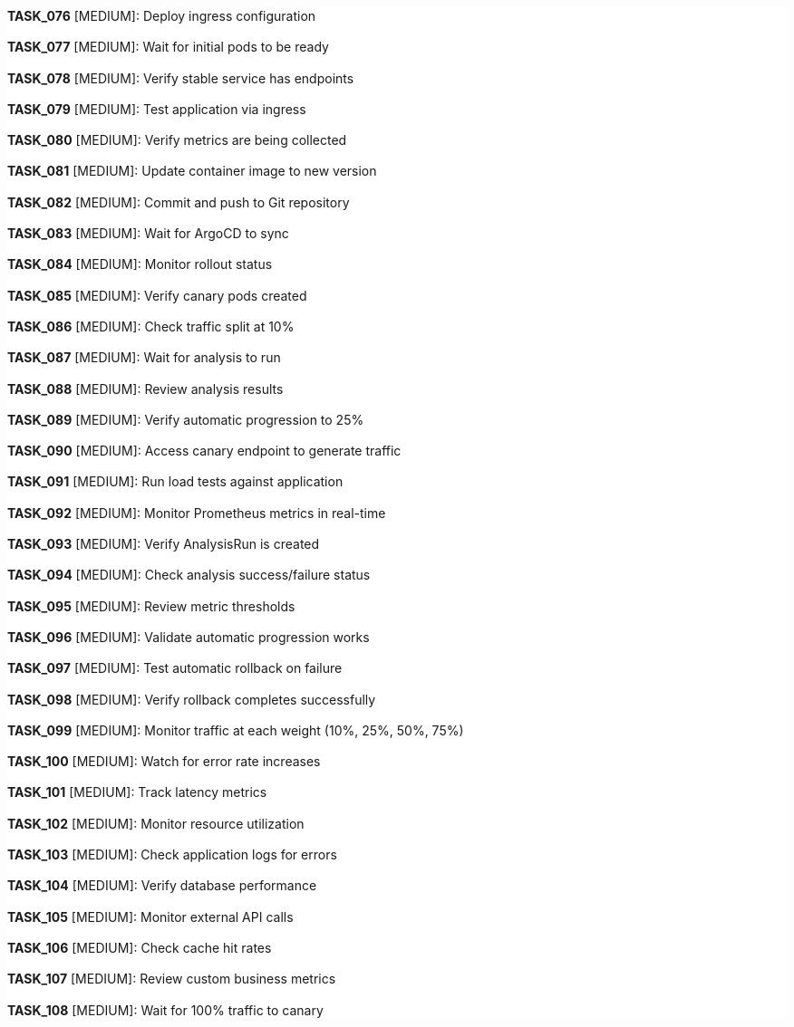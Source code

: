 **TASK_076** [MEDIUM]: Deploy ingress configuration

**TASK_077** [MEDIUM]: Wait for initial pods to be ready

**TASK_078** [MEDIUM]: Verify stable service has endpoints

**TASK_079** [MEDIUM]: Test application via ingress

**TASK_080** [MEDIUM]: Verify metrics are being collected

**TASK_081** [MEDIUM]: Update container image to new version

**TASK_082** [MEDIUM]: Commit and push to Git repository

**TASK_083** [MEDIUM]: Wait for ArgoCD to sync

**TASK_084** [MEDIUM]: Monitor rollout status

**TASK_085** [MEDIUM]: Verify canary pods created

**TASK_086** [MEDIUM]: Check traffic split at 10%

**TASK_087** [MEDIUM]: Wait for analysis to run

**TASK_088** [MEDIUM]: Review analysis results

**TASK_089** [MEDIUM]: Verify automatic progression to 25%

**TASK_090** [MEDIUM]: Access canary endpoint to generate traffic

**TASK_091** [MEDIUM]: Run load tests against application

**TASK_092** [MEDIUM]: Monitor Prometheus metrics in real-time

**TASK_093** [MEDIUM]: Verify AnalysisRun is created

**TASK_094** [MEDIUM]: Check analysis success/failure status

**TASK_095** [MEDIUM]: Review metric thresholds

**TASK_096** [MEDIUM]: Validate automatic progression works

**TASK_097** [MEDIUM]: Test automatic rollback on failure

**TASK_098** [MEDIUM]: Verify rollback completes successfully

**TASK_099** [MEDIUM]: Monitor traffic at each weight (10%, 25%, 50%, 75%)

**TASK_100** [MEDIUM]: Watch for error rate increases

**TASK_101** [MEDIUM]: Track latency metrics

**TASK_102** [MEDIUM]: Monitor resource utilization

**TASK_103** [MEDIUM]: Check application logs for errors

**TASK_104** [MEDIUM]: Verify database performance

**TASK_105** [MEDIUM]: Monitor external API calls

**TASK_106** [MEDIUM]: Check cache hit rates

**TASK_107** [MEDIUM]: Review custom business metrics

**TASK_108** [MEDIUM]: Wait for 100% traffic to canary
